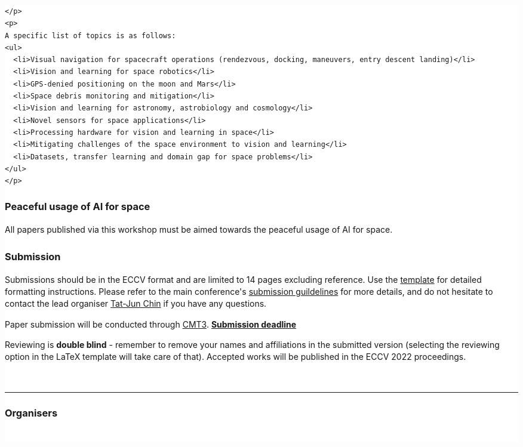     </p>
    <p>
    A specific list of topics is as follows:
    <ul>
      <li>Visual navigation for spacecraft operations (rendezvous, docking, maneuvers, entry descent landing)</li>
      <li>Vision and learning for space robotics</li>
      <li>GPS-denied positioning on the moon and Mars</li>      
      <li>Space debris monitoring and mitigation</li>
      <li>Vision and learning for astronomy, astrobiology and cosmology</li>
      <li>Novel sensors for space applications</li>
      <li>Processing hardware for vision and learning in space</li>
      <li>Mitigating challenges of the space environment to vision and learning</li>
      <li>Datasets, transfer learning and domain gap for space problems</li>
    </ul>
    </p>
  <h3>Peaceful usage of AI for space</h3>
    <p>
    All papers published via this workshop must be aimed towards the peaceful usage of AI for space.
    </p>
    <h3>Submission</h3>  
    <p>
      Submissions should be in the ECCV format and are limited to 14 pages excluding reference.
      Use the <a href="https://drive.google.com/file/d/171-xo72Jx40cZ4qT20ZZsDDKXPIOWnss/view?usp=sharing" download>template</a> for detailed formatting instructions.
      Please refer to the main conference's <a href="https://eccv2022.ecva.net/submission/call-for-papers/">submission guildelines</a> for more details, and do not hesitate to contact the lead organiser <a href="https://cs.adelaide.edu.au/~ssl/author/tat-jun-chin/">Tat-Jun Chin</a> if you have any questions.
  </p>
    <p>  
      <!----<a href="">Submit your paper via the CMT3 submission system.</a>--->
      Paper submission will be conducted through <a href="https://cmt3.research.microsoft.com/AI4Space2022/">CMT3</a>. <a href="#dates"><b>Submission deadline</b></a>
    </p>
  <p>
    Reviewing is <b>double blind</b> - remember to remove your names and affiliations in the submitted version (selecting the reviewing option in the LaTeX template will take care of that). Accepted works will be published in the ECCV 2022 proceedings.
    </p>
  </div>
</div>

<br>
<hr>

<div class="row">
  <div class="col-xs-12">
    <h3>Organisers</h3>
    <br>
  </div>
</div>
